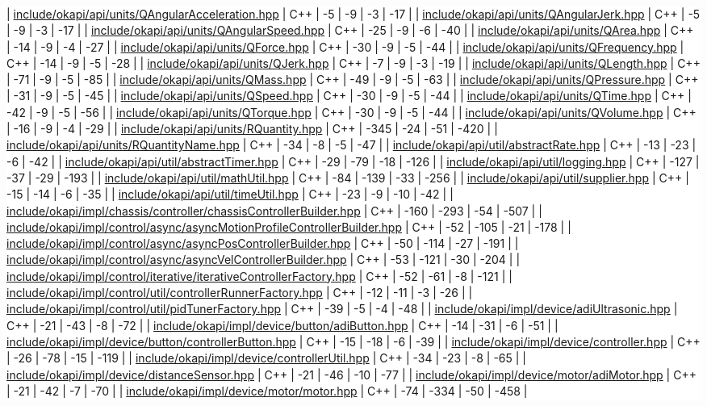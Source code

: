 | [include/okapi/api/units/QAngularAcceleration.hpp](/include/okapi/api/units/QAngularAcceleration.hpp) | C++ | -5 | -9 | -3 | -17 |
| [include/okapi/api/units/QAngularJerk.hpp](/include/okapi/api/units/QAngularJerk.hpp) | C++ | -5 | -9 | -3 | -17 |
| [include/okapi/api/units/QAngularSpeed.hpp](/include/okapi/api/units/QAngularSpeed.hpp) | C++ | -25 | -9 | -6 | -40 |
| [include/okapi/api/units/QArea.hpp](/include/okapi/api/units/QArea.hpp) | C++ | -14 | -9 | -4 | -27 |
| [include/okapi/api/units/QForce.hpp](/include/okapi/api/units/QForce.hpp) | C++ | -30 | -9 | -5 | -44 |
| [include/okapi/api/units/QFrequency.hpp](/include/okapi/api/units/QFrequency.hpp) | C++ | -14 | -9 | -5 | -28 |
| [include/okapi/api/units/QJerk.hpp](/include/okapi/api/units/QJerk.hpp) | C++ | -7 | -9 | -3 | -19 |
| [include/okapi/api/units/QLength.hpp](/include/okapi/api/units/QLength.hpp) | C++ | -71 | -9 | -5 | -85 |
| [include/okapi/api/units/QMass.hpp](/include/okapi/api/units/QMass.hpp) | C++ | -49 | -9 | -5 | -63 |
| [include/okapi/api/units/QPressure.hpp](/include/okapi/api/units/QPressure.hpp) | C++ | -31 | -9 | -5 | -45 |
| [include/okapi/api/units/QSpeed.hpp](/include/okapi/api/units/QSpeed.hpp) | C++ | -30 | -9 | -5 | -44 |
| [include/okapi/api/units/QTime.hpp](/include/okapi/api/units/QTime.hpp) | C++ | -42 | -9 | -5 | -56 |
| [include/okapi/api/units/QTorque.hpp](/include/okapi/api/units/QTorque.hpp) | C++ | -30 | -9 | -5 | -44 |
| [include/okapi/api/units/QVolume.hpp](/include/okapi/api/units/QVolume.hpp) | C++ | -16 | -9 | -4 | -29 |
| [include/okapi/api/units/RQuantity.hpp](/include/okapi/api/units/RQuantity.hpp) | C++ | -345 | -24 | -51 | -420 |
| [include/okapi/api/units/RQuantityName.hpp](/include/okapi/api/units/RQuantityName.hpp) | C++ | -34 | -8 | -5 | -47 |
| [include/okapi/api/util/abstractRate.hpp](/include/okapi/api/util/abstractRate.hpp) | C++ | -13 | -23 | -6 | -42 |
| [include/okapi/api/util/abstractTimer.hpp](/include/okapi/api/util/abstractTimer.hpp) | C++ | -29 | -79 | -18 | -126 |
| [include/okapi/api/util/logging.hpp](/include/okapi/api/util/logging.hpp) | C++ | -127 | -37 | -29 | -193 |
| [include/okapi/api/util/mathUtil.hpp](/include/okapi/api/util/mathUtil.hpp) | C++ | -84 | -139 | -33 | -256 |
| [include/okapi/api/util/supplier.hpp](/include/okapi/api/util/supplier.hpp) | C++ | -15 | -14 | -6 | -35 |
| [include/okapi/api/util/timeUtil.hpp](/include/okapi/api/util/timeUtil.hpp) | C++ | -23 | -9 | -10 | -42 |
| [include/okapi/impl/chassis/controller/chassisControllerBuilder.hpp](/include/okapi/impl/chassis/controller/chassisControllerBuilder.hpp) | C++ | -160 | -293 | -54 | -507 |
| [include/okapi/impl/control/async/asyncMotionProfileControllerBuilder.hpp](/include/okapi/impl/control/async/asyncMotionProfileControllerBuilder.hpp) | C++ | -52 | -105 | -21 | -178 |
| [include/okapi/impl/control/async/asyncPosControllerBuilder.hpp](/include/okapi/impl/control/async/asyncPosControllerBuilder.hpp) | C++ | -50 | -114 | -27 | -191 |
| [include/okapi/impl/control/async/asyncVelControllerBuilder.hpp](/include/okapi/impl/control/async/asyncVelControllerBuilder.hpp) | C++ | -53 | -121 | -30 | -204 |
| [include/okapi/impl/control/iterative/iterativeControllerFactory.hpp](/include/okapi/impl/control/iterative/iterativeControllerFactory.hpp) | C++ | -52 | -61 | -8 | -121 |
| [include/okapi/impl/control/util/controllerRunnerFactory.hpp](/include/okapi/impl/control/util/controllerRunnerFactory.hpp) | C++ | -12 | -11 | -3 | -26 |
| [include/okapi/impl/control/util/pidTunerFactory.hpp](/include/okapi/impl/control/util/pidTunerFactory.hpp) | C++ | -39 | -5 | -4 | -48 |
| [include/okapi/impl/device/adiUltrasonic.hpp](/include/okapi/impl/device/adiUltrasonic.hpp) | C++ | -21 | -43 | -8 | -72 |
| [include/okapi/impl/device/button/adiButton.hpp](/include/okapi/impl/device/button/adiButton.hpp) | C++ | -14 | -31 | -6 | -51 |
| [include/okapi/impl/device/button/controllerButton.hpp](/include/okapi/impl/device/button/controllerButton.hpp) | C++ | -15 | -18 | -6 | -39 |
| [include/okapi/impl/device/controller.hpp](/include/okapi/impl/device/controller.hpp) | C++ | -26 | -78 | -15 | -119 |
| [include/okapi/impl/device/controllerUtil.hpp](/include/okapi/impl/device/controllerUtil.hpp) | C++ | -34 | -23 | -8 | -65 |
| [include/okapi/impl/device/distanceSensor.hpp](/include/okapi/impl/device/distanceSensor.hpp) | C++ | -21 | -46 | -10 | -77 |
| [include/okapi/impl/device/motor/adiMotor.hpp](/include/okapi/impl/device/motor/adiMotor.hpp) | C++ | -21 | -42 | -7 | -70 |
| [include/okapi/impl/device/motor/motor.hpp](/include/okapi/impl/device/motor/motor.hpp) | C++ | -74 | -334 | -50 | -458 |